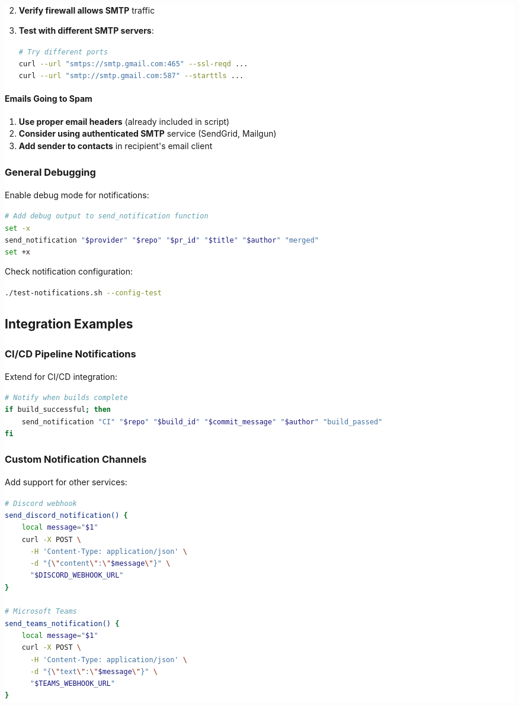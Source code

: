 2. **Verify firewall allows SMTP** traffic

3. **Test with different SMTP servers**:

   ```bash
   # Try different ports
   curl --url "smtps://smtp.gmail.com:465" --ssl-reqd ...
   curl --url "smtp://smtp.gmail.com:587" --starttls ...
   ```

#### Emails Going to Spam

1. **Use proper email headers** (already included in script)
2. **Consider using authenticated SMTP** service (SendGrid, Mailgun)
3. **Add sender to contacts** in recipient's email client

### General Debugging

Enable debug mode for notifications:

```bash
# Add debug output to send_notification function
set -x
send_notification "$provider" "$repo" "$pr_id" "$title" "$author" "merged"
set +x
```

Check notification configuration:

```bash
./test-notifications.sh --config-test
```

## Integration Examples

### CI/CD Pipeline Notifications

Extend for CI/CD integration:

```bash
# Notify when builds complete
if build_successful; then
    send_notification "CI" "$repo" "$build_id" "$commit_message" "$author" "build_passed"
fi
```

### Custom Notification Channels

Add support for other services:

```bash
# Discord webhook
send_discord_notification() {
    local message="$1"
    curl -X POST \
      -H 'Content-Type: application/json' \
      -d "{\"content\":\"$message\"}" \
      "$DISCORD_WEBHOOK_URL"
}

# Microsoft Teams
send_teams_notification() {
    local message="$1"
    curl -X POST \
      -H 'Content-Type: application/json' \
      -d "{\"text\":\"$message\"}" \
      "$TEAMS_WEBHOOK_URL"
}
```
